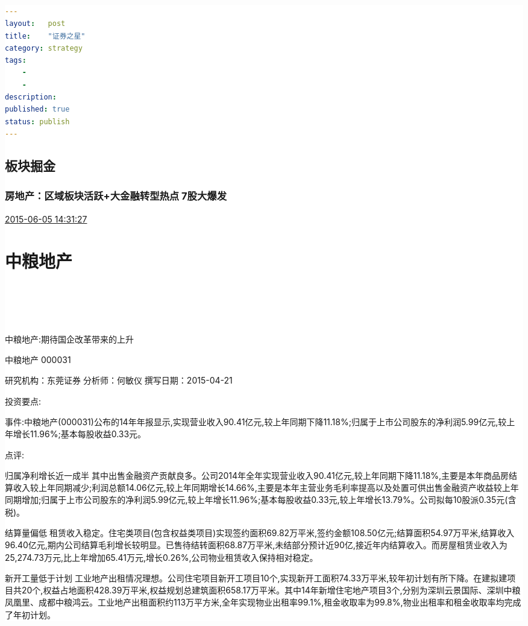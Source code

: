 ```yaml
---
layout:   post
title:    "证券之星"
category: strategy
tags:     
    -  
    -   
description: 
published: true
status: publish
---
```

 
 

 


 
## 板块掘金
 

 

 
### 房地产：区域板块活跃+大金融转型热点 7股大爆发
[2015-06-05 14:31:27](http://stock.stockstar.com/SS2015060500001703.shtml)
 




中粮地产
==========
   
==========


中粮地产:期待国企改革带来的上升



中粮地产 000031

研究机构：东莞证券 分析师：何敏仪 撰写日期：2015-04-21

投资要点:

事件:中粮地产(000031)公布的14年年报显示,实现营业收入90.41亿元,较上年同期下降11.18%;归属于上市公司股东的净利润5.99亿元,较上年增长11.96%;基本每股收益0.33元。

点评:

归属净利增长近一成半 其中出售金融资产贡献良多。公司2014年全年实现营业收入90.41亿元,较上年同期下降11.18%,主要是本年商品房结算收入较上年同期减少;利润总额14.06亿元,较上年同期增长14.66%,主要是本年主营业务毛利率提高以及处置可供出售金融资产收益较上年同期增加;归属于上市公司股东的净利润5.99亿元,较上年增长11.96%;基本每股收益0.33元,较上年增长13.79%。公司拟每10股派0.35元(含税)。

结算量偏低 租赁收入稳定。住宅类项目(包含权益类项目)实现签约面积69.82万平米,签约金额108.50亿元;结算面积54.97万平米,结算收入96.40亿元,期内公司结算毛利增长较明显。已售待结转面积68.87万平米,未结部分预计近90亿,接近年内结算收入。而房屋租赁业收入为25,274.73万元,比上年增加65.41万元,增长0.26%,公司物业租赁收入保持相对稳定。

新开工量低于计划 工业地产出租情况理想。公司住宅项目新开工项目10个,实现新开工面积74.33万平米,较年初计划有所下降。在建拟建项目共20个,权益占地面积428.39万平米,权益规划总建筑面积658.17万平米。其中14年新增住宅地产项目3个,分别为深圳云景国际、深圳中粮凤凰里、成都中粮鸿云。工业地产出租面积约113万平方米,全年实现物业出租率99.1%,租金收取率为99.8%,物业出租率和租金收取率均完成了年初计划。
